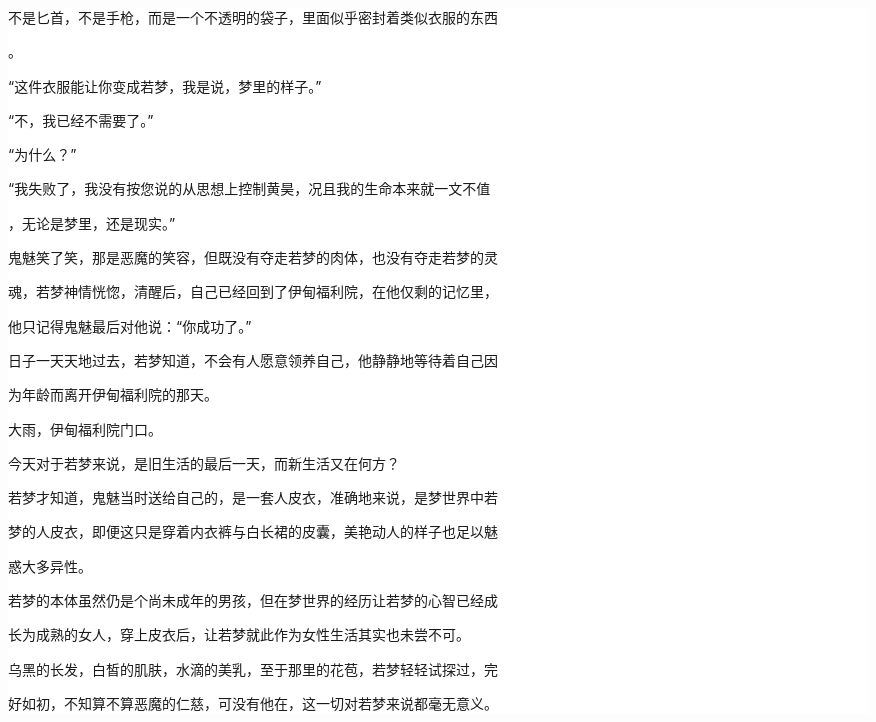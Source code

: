 



不是匕首，不是手枪，而是一个不透明的袋子，里面似乎密封着类似衣服的东西

。



“这件衣服能让你变成若梦，我是说，梦里的样子。”



“不，我已经不需要了。”

“为什么？”





“我失败了，我没有按您说的从思想上控制黄昊，况且我的生命本来就一文不值

，无论是梦里，还是现实。”





鬼魅笑了笑，那是恶魔的笑容，但既没有夺走若梦的肉体，也没有夺走若梦的灵

魂，若梦神情恍惚，清醒后，自己已经回到了伊甸福利院，在他仅剩的记忆里，

他只记得鬼魅最后对他说：“你成功了。”





日子一天天地过去，若梦知道，不会有人愿意领养自己，他静静地等待着自己因

为年龄而离开伊甸福利院的那天。

大雨，伊甸福利院门口。



今天对于若梦来说，是旧生活的最后一天，而新生活又在何方？



若梦才知道，鬼魅当时送给自己的，是一套人皮衣，准确地来说，是梦世界中若

梦的人皮衣，即便这只是穿着内衣裤与白长裙的皮囊，美艳动人的样子也足以魅

惑大多异性。





若梦的本体虽然仍是个尚未成年的男孩，但在梦世界的经历让若梦的心智已经成

长为成熟的女人，穿上皮衣后，让若梦就此作为女性生活其实也未尝不可。



乌黑的长发，白皙的肌肤，水滴的美乳，至于那里的花苞，若梦轻轻试探过，完

好如初，不知算不算恶魔的仁慈，可没有他在，这一切对若梦来说都毫无意义。



